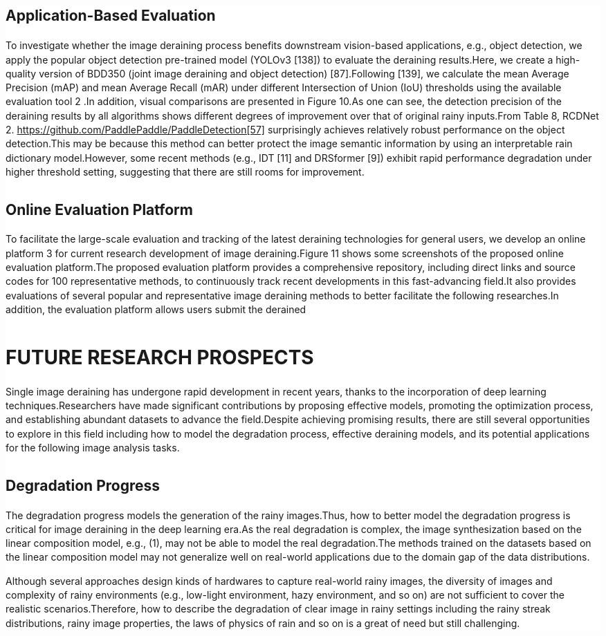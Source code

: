 
## Application-Based Evaluation

To investigate whether the image deraining process benefits downstream vision-based applications, e.g., object detection, we apply the popular object detection pre-trained model (YOLOv3 [138]) to evaluate the deraining results.Here, we create a high-quality version of BDD350 (joint image deraining and object detection) [87].Following [139], we calculate the mean Average Precision (mAP) and mean Average Recall (mAR) under different Intersection of Union (IoU) thresholds using the available evaluation tool 2 .In addition, visual comparisons are presented in Figure 10.As one can see, the detection precision of the deraining results by all algorithms shows different degrees of improvement over that of original rainy inputs.From Table 8, RCDNet 2. https://github.com/PaddlePaddle/PaddleDetection[57] surprisingly achieves relatively robust performance on the object detection.This may be because this method can better protect the image semantic information by using an interpretable rain dictionary model.However, some recent methods (e.g., IDT [11] and DRSformer [9]) exhibit rapid performance degradation under higher threshold setting, suggesting that there are still rooms for improvement.


## Online Evaluation Platform

To facilitate the large-scale evaluation and tracking of the latest deraining technologies for general users, we develop an online platform 3 for current research development of image deraining.Figure 11 shows some screenshots of the proposed online evaluation platform.The proposed evaluation platform provides a comprehensive repository, including direct links and source codes for 100 representative methods, to continuously track recent developments in this fast-advancing field.It also provides evaluations of several popular and representative image deraining methods to better facilitate the following researches.In addition, the evaluation platform allows users submit the derained


# FUTURE RESEARCH PROSPECTS

Single image deraining has undergone rapid development in recent years, thanks to the incorporation of deep learning techniques.Researchers have made significant contributions by proposing effective models, promoting the optimization process, and establishing abundant datasets to advance the field.Despite achieving promising results, there are still several opportunities to explore in this field including how to model the degradation process, effective deraining models, and its potential applications for the following image analysis tasks.


## Degradation Progress

The degradation progress models the generation of the rainy images.Thus, how to better model the degradation progress is critical for image deraining in the deep learning era.As the real degradation is complex, the image synthesization based on the linear composition model, e.g., (1), may not be able to model the real degradation.The methods trained on the datasets based on the linear composition model may not generalize well on real-world applications due to the domain gap of the data distributions.

Although several approaches design kinds of hardwares to capture real-world rainy images, the diversity of images and complexity of rainy environments (e.g., low-light environment, hazy environment, and so on) are not sufficient to cover the realistic scenarios.Therefore, how to describe the degradation of clear image in rainy settings including the rainy streak distributions, rainy image properties, the laws of physics of rain and so on is a great of need but still challenging.
